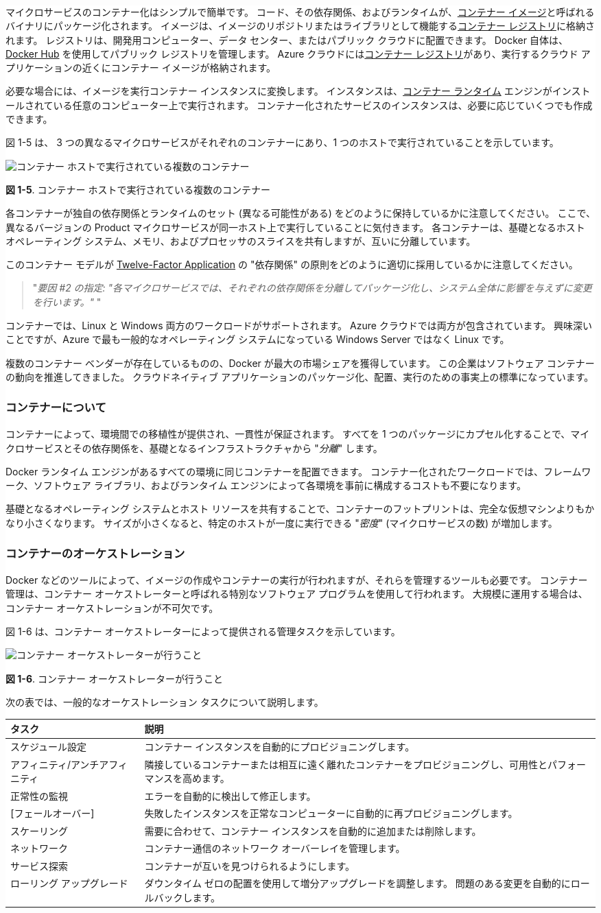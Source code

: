 マイクロサービスのコンテナー化はシンプルで簡単です。 コード、その依存関係、およびランタイムが、[コンテナー イメージ](https://docs.docker.com/glossary/?term=image)と呼ばれるバイナリにパッケージ化されます。 イメージは、イメージのリポジトリまたはライブラリとして機能する[コンテナー レジストリ](https://caylent.com/container-registries/)に格納されます。 レジストリは、開発用コンピューター、データ センター、またはパブリック クラウドに配置できます。 Docker 自体は、[Docker Hub](https://hub.docker.com/) を使用してパブリック レジストリを管理します。 Azure クラウドには[コンテナー レジストリ](https://azure.microsoft.com/services/container-registry/)があり、実行するクラウド アプリケーションの近くにコンテナー イメージが格納されます。

必要な場合には、イメージを実行コンテナー インスタンスに変換します。 インスタンスは、[コンテナー ランタイム](https://kubernetes.io/docs/setup/production-environment/container-runtimes/) エンジンがインストールされている任意のコンピューター上で実行されます。 コンテナー化されたサービスのインスタンスは、必要に応じていくつでも作成できます。

図 1-5 は、 3 つの異なるマイクロサービスがそれぞれのコンテナーにあり、1 つのホストで実行されていることを示しています。

![コンテナー ホストで実行されている複数のコンテナー](./media/hosting-mulitple-containers.png)

**図 1-5**. コンテナー ホストで実行されている複数のコンテナー

各コンテナーが独自の依存関係とランタイムのセット (異なる可能性がある) をどのように保持しているかに注意してください。 ここで、異なるバージョンの Product マイクロサービスが同一ホスト上で実行していることに気付きます。 各コンテナーは、基礎となるホスト オペレーティング システム、メモリ、およびプロセッサのスライスを共有しますが、互いに分離しています。

このコンテナー モデルが [Twelve-Factor Application](https://12factor.net/) の "依存関係" の原則をどのように適切に採用しているかに注意してください。

> "*要因 \#2 の指定: "各マイクロサービスでは、それぞれの依存関係を分離してパッケージ化し、システム全体に影響を与えずに変更を行います。"* "

コンテナーでは、Linux と Windows 両方のワークロードがサポートされます。 Azure クラウドでは両方が包含されています。 興味深いことですが、Azure で最も一般的なオペレーティング システムになっている Windows Server ではなく Linux です。

複数のコンテナー ベンダーが存在しているものの、Docker が最大の市場シェアを獲得しています。 この企業はソフトウェア コンテナーの動向を推進してきました。 クラウドネイティブ アプリケーションのパッケージ化、配置、実行のための事実上の標準になっています。

### <a name="why-containers"></a>コンテナーについて

コンテナーによって、環境間での移植性が提供され、一貫性が保証されます。 すべてを 1 つのパッケージにカプセル化することで、マイクロサービスとその依存関係を、基礎となるインフラストラクチャから "*分離*" します。

Docker ランタイム エンジンがあるすべての環境に同じコンテナーを配置できます。 コンテナー化されたワークロードでは、フレームワーク、ソフトウェア ライブラリ、およびランタイム エンジンによって各環境を事前に構成するコストも不要になります。

基礎となるオペレーティング システムとホスト リソースを共有することで、コンテナーのフットプリントは、完全な仮想マシンよりもかなり小さくなります。 サイズが小さくなると、特定のホストが一度に実行できる "*密度*" (マイクロサービスの数) が増加します。

### <a name="container-orchestration"></a>コンテナーのオーケストレーション

Docker などのツールによって、イメージの作成やコンテナーの実行が行われますが、それらを管理するツールも必要です。 コンテナー管理は、コンテナー オーケストレーターと呼ばれる特別なソフトウェア プログラムを使用して行われます。 大規模に運用する場合は、コンテナー オーケストレーションが不可欠です。

図 1-6 は、コンテナー オーケストレーターによって提供される管理タスクを示しています。

![コンテナー オーケストレーターが行うこと](./media/what-container-orchestrators-do.png)

**図 1-6**. コンテナー オーケストレーターが行うこと

次の表では、一般的なオーケストレーション タスクについて説明します。

|  タスク | 説明  |
| :-------- | :-------- |
| スケジュール設定 | コンテナー インスタンスを自動的にプロビジョニングします。|
| アフィニティ/アンチアフィニティ | 隣接しているコンテナーまたは相互に遠く離れたコンテナーをプロビジョニングし、可用性とパフォーマンスを高めます。 |
| 正常性の監視 | エラーを自動的に検出して修正します。|
| [フェールオーバー] | 失敗したインスタンスを正常なコンピューターに自動的に再プロビジョニングします。|
| スケーリング | 需要に合わせて、コンテナー インスタンスを自動的に追加または削除します。|
| ネットワーク | コンテナー通信のネットワーク オーバーレイを管理します。|
| サービス探索 | コンテナーが互いを見つけられるようにします。|
| ローリング アップグレード | ダウンタイム ゼロの配置を使用して増分アップグレードを調整します。 問題のある変更を自動的にロールバックします。|
